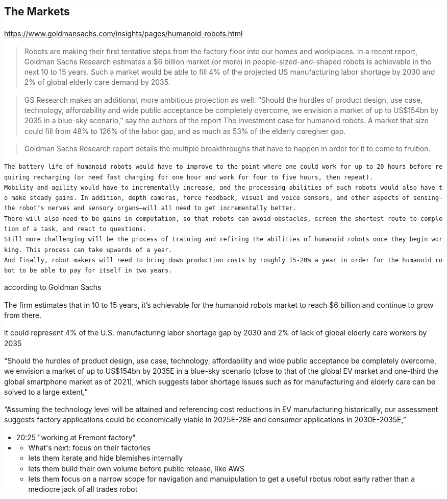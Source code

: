 ## The Markets

https://www.goldmansachs.com/insights/pages/humanoid-robots.html

> Robots are making their first tentative steps from the factory floor into our homes and workplaces. In a recent report, Goldman Sachs Research estimates a $6 billion market (or more) in people-sized-and-shaped robots is achievable in the next 10 to 15 years. Such a market would be able to fill 4% of the projected US manufacturing labor shortage by 2030 and 2% of global elderly care demand by 2035.

> GS Research makes an additional, more ambitious projection as well. “Should the hurdles of product design, use case, technology, affordability and wide public acceptance be completely overcome, we envision a market of up to US$154bn by 2035 in a blue-sky scenario,” say the authors of the report The investment case for humanoid robots. A market that size could fill from 48% to 126% of the labor gap, and as much as 53% of the elderly caregiver gap.

>Goldman Sachs Research report details the multiple breakthroughs that have to happen in order for it to come to fruition.

    The battery life of humanoid robots would have to improve to the point where one could work for up to 20 hours before requiring recharging (or need fast charging for one hour and work for four to five hours, then repeat).
    Mobility and agility would have to incrementally increase, and the processing abilities of such robots would also have to make steady gains. In addition, depth cameras, force feedback, visual and voice sensors, and other aspects of sensing—the robot’s nerves and sensory organs—will all need to get incrementally better.
    There will also need to be gains in computation, so that robots can avoid obstacles, screen the shortest route to completion of a task, and react to questions.
    Still more challenging will be the process of training and refining the abilities of humanoid robots once they begin working. This process can take upwards of a year.
    And finally, robot makers will need to bring down production costs by roughly 15-20% a year in order for the humanoid robot to be able to pay for itself in two years.


according to Goldman Sachs

The firm estimates that in 10 to 15 years, it’s achievable for the humanoid robots market to reach $6 billion and continue to grow from there.

it could represent 4% of the U.S. manufacturing labor shortage gap by 2030 and 2% of lack of global elderly care workers by 2035

“Should the hurdles of product design, use case, technology, affordability and wide public acceptance be completely overcome, we envision a market of up to US$154bn by 2035E in a blue-sky scenario (close to that of the global EV market and one-third the global smartphone market as of 2021), which suggests labor shortage issues such as for manufacturing and elderly care can be solved to a large extent,”

“Assuming the technology level will be attained and referencing cost reductions in EV manufacturing historically, our assessment suggests factory applications could be economically viable in 2025E-28E and consumer applications in 2030E-2035E,”

- 20:25 "working at Fremont factory"
- - What's next: focus on their factories
  - lets them iterate and hide blemishes internally
  - lets them build their own volume before public release, like AWS
  - lets them focus on a narrow scope for navigation and manuipulation to get a useful rbotus robot early rather than a mediocre jack of all trades robot
